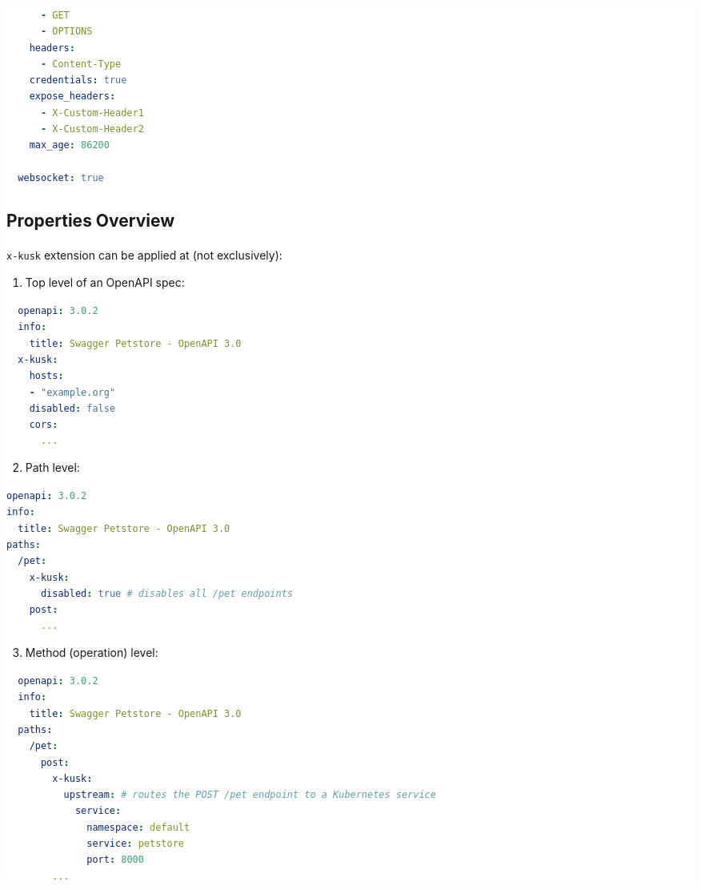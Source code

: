 ```yaml
      - GET
      - OPTIONS
    headers:
      - Content-Type
    credentials: true
    expose_headers:
      - X-Custom-Header1
      - X-Custom-Header2
    max_age: 86200

  websocket: true
```

## Properties Overview

`x-kusk` extension can be applied at (not exclusively):

1. Top level of an OpenAPI spec:

```yaml
  openapi: 3.0.2
  info:
    title: Swagger Petstore - OpenAPI 3.0
  x-kusk:
    hosts:
    - "example.org"
    disabled: false
    cors:
      ...
```

2. Path level:

```yaml
openapi: 3.0.2
info:
  title: Swagger Petstore - OpenAPI 3.0
paths:
  /pet:
    x-kusk:
      disabled: true # disables all /pet endpoints
    post:
      ...
```

3. Method (operation) level:

```yaml
  openapi: 3.0.2
  info:
    title: Swagger Petstore - OpenAPI 3.0
  paths:
    /pet:
      post:
        x-kusk:
          upstream: # routes the POST /pet endpoint to a Kubernetes service
            service:
              namespace: default
              service: petstore
              port: 8000
        ...
```
